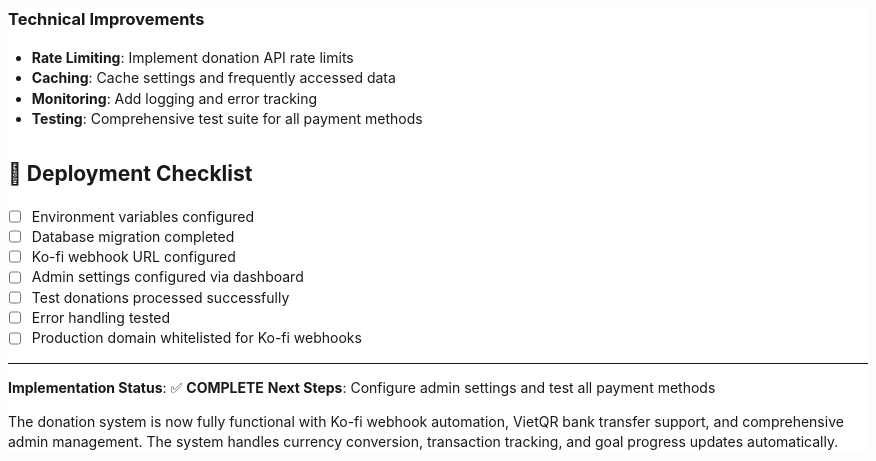 ### Technical Improvements
- **Rate Limiting**: Implement donation API rate limits
- **Caching**: Cache settings and frequently accessed data
- **Monitoring**: Add logging and error tracking
- **Testing**: Comprehensive test suite for all payment methods

## 🎉 Deployment Checklist

- [ ] Environment variables configured
- [ ] Database migration completed
- [ ] Ko-fi webhook URL configured
- [ ] Admin settings configured via dashboard
- [ ] Test donations processed successfully
- [ ] Error handling tested
- [ ] Production domain whitelisted for Ko-fi webhooks

---

**Implementation Status**: ✅ **COMPLETE**
**Next Steps**: Configure admin settings and test all payment methods

The donation system is now fully functional with Ko-fi webhook automation, VietQR bank transfer support, and comprehensive admin management. The system handles currency conversion, transaction tracking, and goal progress updates automatically.
